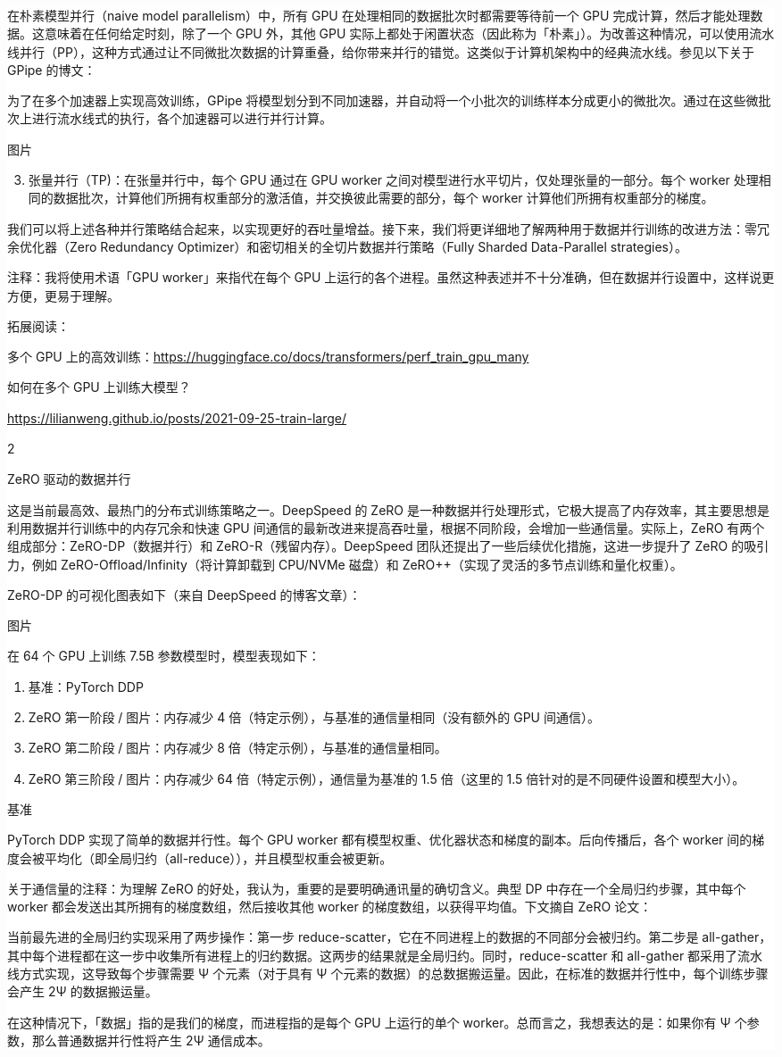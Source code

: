 




在朴素模型并行（naive model parallelism）中，所有 GPU 在处理相同的数据批次时都需要等待前一个 GPU 完成计算，然后才能处理数据。这意味着在任何给定时刻，除了一个 GPU 外，其他 GPU 实际上都处于闲置状态（因此称为「朴素」）。为改善这种情况，可以使用流水线并行（PP），这种方式通过让不同微批次数据的计算重叠，给你带来并行的错觉。这类似于计算机架构中的经典流水线。参见以下关于 GPipe 的博文：

为了在多个加速器上实现高效训练，GPipe 将模型划分到不同加速器，并自动将一个小批次的训练样本分成更小的微批次。通过在这些微批次上进行流水线式的执行，各个加速器可以进行并行计算。

图片

3. 张量并行（TP)：在张量并行中，每个 GPU 通过在 GPU worker 之间对模型进行水平切片，仅处理张量的一部分。每个 worker 处理相同的数据批次，计算他们所拥有权重部分的激活值，并交换彼此需要的部分，每个 worker 计算他们所拥有权重部分的梯度。

我们可以将上述各种并行策略结合起来，以实现更好的吞吐量增益。接下来，我们将更详细地了解两种用于数据并行训练的改进方法：零冗余优化器（Zero Redundancy Optimizer）和密切相关的全切片数据并行策略（Fully Sharded Data-Parallel strategies）。

注释：我将使用术语「GPU worker」来指代在每个 GPU 上运行的各个进程。虽然这种表述并不十分准确，但在数据并行设置中，这样说更方便，更易于理解。

拓展阅读：

多个 GPU 上的高效训练：https://huggingface.co/docs/transformers/perf_train_gpu_many

如何在多个 GPU 上训练大模型？

https://lilianweng.github.io/posts/2021-09-25-train-large/

2

ZeRO 驱动的数据并行

这是当前最高效、最热门的分布式训练策略之一。DeepSpeed 的 ZeRO 是一种数据并行处理形式，它极大提高了内存效率，其主要思想是利用数据并行训练中的内存冗余和快速 GPU 间通信的最新改进来提高吞吐量，根据不同阶段，会增加一些通信量。实际上，ZeRO 有两个组成部分：ZeRO-DP（数据并行）和 ZeRO-R（残留内存）。DeepSpeed 团队还提出了一些后续优化措施，这进一步提升了 ZeRO 的吸引力，例如 ZeRO-Offload/Infinity（将计算卸载到 CPU/NVMe 磁盘）和 ZeRO++（实现了灵活的多节点训练和量化权重）。

ZeRO-DP 的可视化图表如下（来自 DeepSpeed 的博客文章）：

图片

在 64 个 GPU 上训练 7.5B 参数模型时，模型表现如下：

1. 基准：PyTorch DDP

2. ZeRO 第一阶段 / 图片：内存减少 4 倍（特定示例），与基准的通信量相同（没有额外的 GPU 间通信）。

3. ZeRO 第二阶段 / 图片：内存减少 8 倍（特定示例），与基准的通信量相同。

4. ZeRO 第三阶段 / 图片：内存减少 64 倍（特定示例），通信量为基准的 1.5 倍（这里的 1.5 倍针对的是不同硬件设置和模型大小）。

基准

PyTorch DDP 实现了简单的数据并行性。每个 GPU worker 都有模型权重、优化器状态和梯度的副本。后向传播后，各个 worker 间的梯度会被平均化（即全局归约（all-reduce）），并且模型权重会被更新。

关于通信量的注释：为理解 ZeRO 的好处，我认为，重要的是要明确通讯量的确切含义。典型 DP 中存在一个全局归约步骤，其中每个 worker 都会发送出其所拥有的梯度数组，然后接收其他 worker 的梯度数组，以获得平均值。下文摘自 ZeRO 论文：

当前最先进的全局归约实现采用了两步操作：第一步 reduce-scatter，它在不同进程上的数据的不同部分会被归约。第二步是 all-gather，其中每个进程都在这一步中收集所有进程上的归约数据。这两步的结果就是全局归约。同时，reduce-scatter 和 all-gather 都采用了流水线方式实现，这导致每个步骤需要 Ψ 个元素（对于具有 Ψ 个元素的数据）的总数据搬运量。因此，在标准的数据并行性中，每个训练步骤会产生 2Ψ 的数据搬运量。

在这种情况下，「数据」指的是我们的梯度，而进程指的是每个 GPU 上运行的单个 worker。总而言之，我想表达的是：如果你有 Ψ 个参数，那么普通数据并行性将产生 2Ψ 通信成本。
